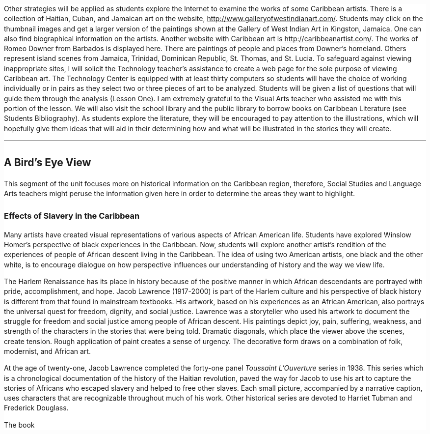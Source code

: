   Other strategies will be applied as students explore the Internet to examine the works of some Caribbean artists. There is a collection of Haitian, Cuban, and Jamaican art on the website, http://www.galleryofwestindianart.com/. Students may click on the thumbnail images and get a larger version of the paintings shown at the Gallery of West Indian Art in Kingston, Jamaica. One can also find biographical information on the artists. Another website with Caribbean art is http://caribbeanartist.com/. The works of Romeo Downer from Barbados is displayed here. There are paintings of people and places from Downer’s homeland. Others represent island scenes from Jamaica, Trinidad, Dominican Republic, St. Thomas, and St. Lucia. To safeguard against viewing inappropriate sites, I will solicit the Technology teacher’s assistance to create a web page for the sole purpose of viewing Caribbean art. The Technology Center is equipped with at least thirty computers so students will have the choice of working individually or in pairs as they select two or three pieces of art to be analyzed. Students will be given a list of questions that will guide them through the analysis (Lesson One). I am extremely grateful to the Visual Arts teacher who assisted me with this portion of the lesson. We will also visit the school library and the public library to borrow books on Caribbean Literature (see Students Bibliography). As students explore the literature, they will be encouraged to pay attention to the illustrations, which will hopefully give them ideas that will aid in their determining how and what will be illustrated in the stories they will create.
 </p>

<hr/>
 <h2>
  A Bird’s Eye View
 </h2>
 <p>
  This segment of the unit focuses more on historical information on the Caribbean region, therefore, Social Studies and Language Arts teachers might peruse the information given here in order to determine the areas they want to highlight.
 </p>

<h3>
  Effects of Slavery in the Caribbean
 </h3>
 <p>
  Many artists have created visual representations of various aspects of African American life. Students have explored Winslow Homer’s perspective of black experiences in the Caribbean. Now, students will explore another artist’s rendition of the experiences of people of African descent living in the Caribbean. The idea of using two American artists, one black and the other white, is to encourage dialogue on how perspective influences our understanding of history and the way we view life.
 </p>
<p>
  The Harlem Renaissance has its place in history because of the positive manner in which African descendants are portrayed with pride, accomplishment, and hope. Jacob Lawrence (1917-2000) is part of the Harlem culture and his perspective of black history is different from that found in mainstream textbooks. His artwork, based on his experiences as an African American, also portrays the universal quest for freedom, dignity, and social justice. Lawrence was a storyteller who used his artwork to document the struggle for freedom and social justice among people of African descent. His paintings depict joy, pain, suffering, weakness, and strength of the characters in the stories that were being told. Dramatic diagonals, which place the viewer above the scenes, create tension. Rough application of paint creates a sense of urgency. The decorative form draws on a combination of folk, modernist, and African art.
 </p>
<p>
  At the age of twenty-one, Jacob Lawrence completed the forty-one panel
  <i>
   Toussaint L’Ouverture
  </i>
  series in 1938. This series which is a chronological documentation of the history of the Haitian revolution, paved the way for Jacob to use his art to capture the stories of Africans who escaped slavery and helped to free other slaves. Each small picture, accompanied by a narrative caption, uses characters that are recognizable throughout much of his work. Other historical series are devoted to Harriet Tubman and Frederick Douglass.
 </p>
<p>
  The book
